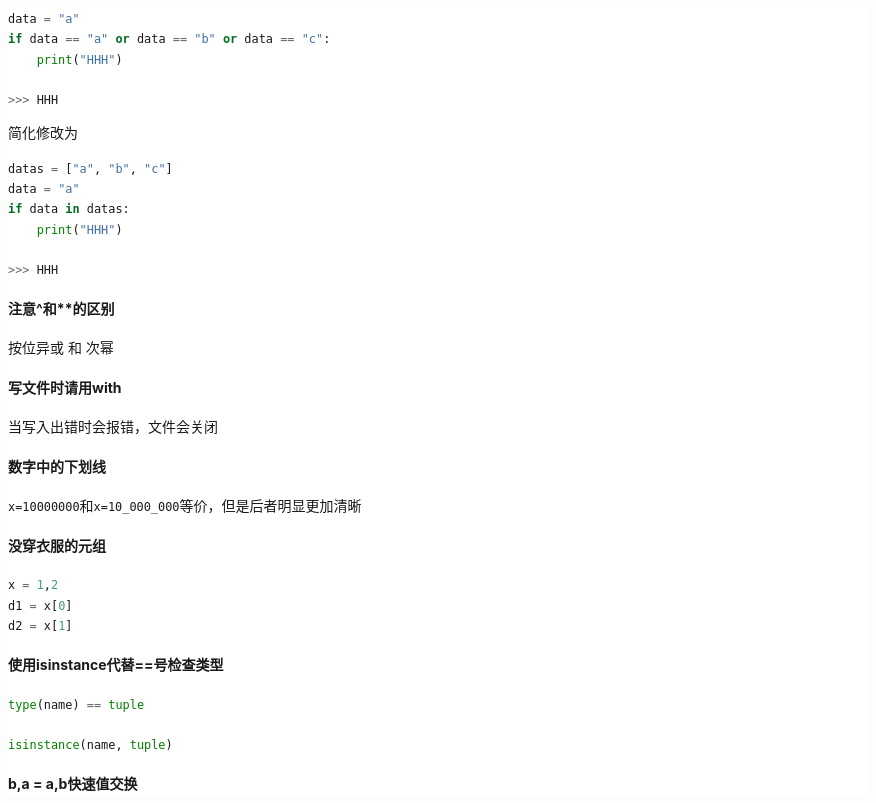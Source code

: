 ```python
data = "a"
if data == "a" or data == "b" or data == "c":
    print("HHH")

>>> HHH
```

简化修改为

```python
datas = ["a", "b", "c"]
data = "a"
if data in datas:
    print("HHH")

>>> HHH
```

#### 注意^和**的区别

按位异或  和   次幂

#### 写文件时请用with

当写入出错时会报错，文件会关闭

#### 数字中的下划线

`x=10000000`和`x=10_000_000`等价，但是后者明显更加清晰

#### 没穿衣服的元组

```python
x = 1,2
d1 = x[0]
d2 = x[1]
```

#### 使用isinstance代替==号检查类型

```python
type(name) == tuple

isinstance(name, tuple)
```

#### b,a  = a,b快速值交换